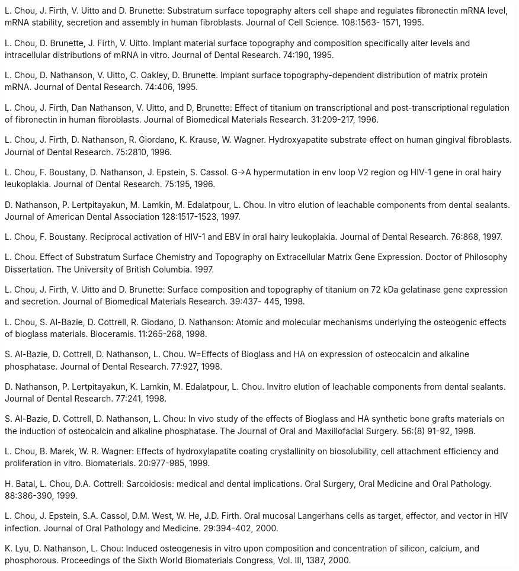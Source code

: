 L. Chou, J. Firth, V. Uitto and D. Brunette: Substratum surface topography alters cell shape and regulates fibronectin mRNA level, mRNA stability, secretion and assembly in human fibroblasts. Journal of Cell Science. 108:1563- 1571, 1995.

L. Chou, D. Brunette, J. Firth, V. Uitto. Implant material surface topography and composition specifically alter levels and intracellular distributions of mRNA in vitro. Journal of Dental Research. 74:190, 1995.

L. Chou, D. Nathanson, V. Uitto, C. Oakley, D. Brunette. Implant surface topography-dependent distribution of matrix protein mRNA. Journal of Dental Research. 74:406, 1995.

L. Chou, J. Firth, Dan Nathanson, V. Uitto, and D, Brunette: Effect of titanium on transcriptional and post-transcriptional regulation of fibronectin in human fibroblasts. Journal of Biomedical Materials Research. 31:209-217, 1996.

L. Chou, J. Firth, D. Nathanson, R. Giordano, K. Krause, W. Wagner. Hydroxyapatite substrate effect on human gingival fibroblasts. Journal of Dental Research. 75:2810, 1996.

L. Chou, F. Boustany, D. Nathanson, J. Epstein, S. Cassol. G->A hypermutation in env loop V2 region og HIV-1 gene in oral hairy leukoplakia. Journal of Dental Research. 75:195, 1996.

D. Nathanson, P. Lertpitayakun, M. Lamkin, M. Edalatpour, L. Chou. In vitro elution of leachable components from dental sealants. Journal of American Dental Association 128:1517-1523, 1997.

L. Chou, F. Boustany. Reciprocal activation of HIV-1 and EBV in oral hairy leukoplakia. Journal of Dental Research. 76:868, 1997.

L. Chou. Effect of Substratum Surface Chemistry and Topography on Extracellular Matrix Gene Expression. Doctor of Philosophy Dissertation. The University of British Columbia. 1997.

L. Chou, J. Firth, V. Uitto and D. Brunette: Surface composition and topography of titanium on 72 kDa gelatinase gene expression and secretion. Journal of Biomedical Materials Research. 39:437- 445, 1998.

L. Chou, S. Al-Bazie, D. Cottrell, R. Giodano, D. Nathanson: Atomic and molecular mechanisms underlying the osteogenic effects of bioglass materials. Bioceramis. 11:265-268, 1998.

S. Al-Bazie, D. Cottrell, D. Nathanson, L. Chou. W=Effects of Bioglass and HA on expression of osteocalcin and alkaline phosphatase. Journal of Dental Research. 77:927, 1998.

D. Nathanson, P. Lertpitayakun, K. Lamkin, M. Edalatpour, L. Chou. Invitro elution of leachable components from dental sealants. Journal of Dental Research. 77:241, 1998.

S. Al-Bazie, D. Cottrell, D. Nathanson, L. Chou: In vivo study of the effects of Bioglass and HA synthetic bone grafts materials on the induction of osteocalcin and alkaline phosphatase. The Journal of Oral and Maxillofacial Surgery. 56:(8) 91-92, 1998.

L. Chou, B. Marek, W. R. Wagner: Effects of hydroxylapatite coating crystallinity on biosolubility, cell attachment efficiency and proliferation in vitro. Biomaterials. 20:977-985, 1999.

H. Batal, L. Chou, D.A. Cottrell: Sarcoidosis: medical and dental implications. Oral Surgery, Oral Medicine and Oral Pathology. 88:386-390, 1999.

L. Chou, J. Epstein, S.A. Cassol, D.M. West, W. He, J.D. Firth. Oral mucosal Langerhans cells as target, effector, and vector in HIV infection. Journal of Oral Pathology and Medicine. 29:394-402, 2000.

K.	Lyu, D. Nathanson, L. Chou: Induced osteogenesis in vitro upon composition and concentration of silicon, calcium, and phosphorous. Proceedings of the Sixth World Biomaterials Congress, Vol. III, 1387, 2000.
